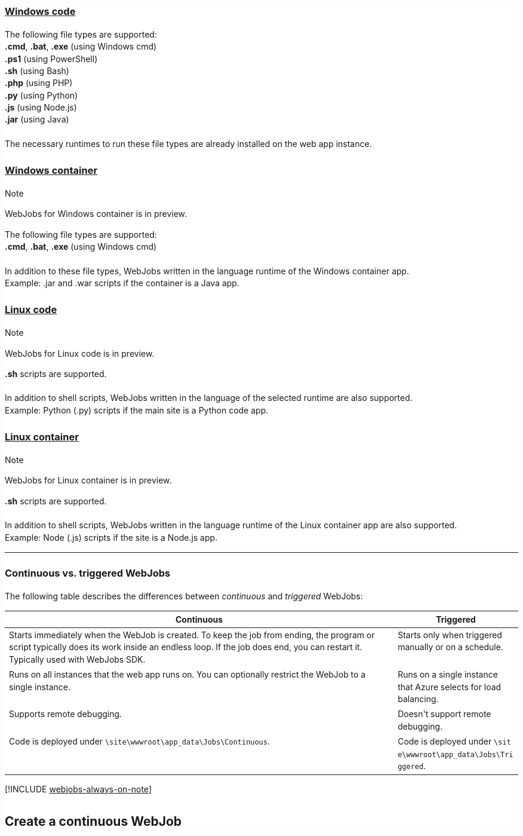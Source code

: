 ### [Windows code](#tab/windowscode)
The following file types are supported:<br>
**.cmd**, **.bat**, **.exe** (using Windows cmd)<br>**.ps1** (using PowerShell)<br>**.sh** (using Bash)<br>**.php** (using PHP)<br>**.py** (using Python)<br>**.js** (using Node.js)<br>**.jar** (using Java)<br><br>The necessary runtimes to run these file types are already installed on the web app instance.
### [Windows container](#tab/windowscontainer)
> [!NOTE]
> WebJobs for Windows container is in preview.
>

The following file types are supported:<br>
**.cmd**, **.bat**, **.exe** (using Windows cmd)<br><br>In addition to these file types, WebJobs written in the language runtime of the Windows container app.<br>Example: .jar and .war scripts if the container is a Java app.
### [Linux code](#tab/linuxcode)
> [!NOTE]
> WebJobs for Linux code is in preview. 
>

**.sh** scripts are supported.<br><br>In addition to shell scripts, WebJobs written in the language of the selected runtime are also supported.<br>Example: Python (.py) scripts if the main site is a Python code app.
### [Linux container](#tab/linuxcontainer)
> [!NOTE]
> WebJobs for Linux container is in preview. 
>

**.sh** scripts are supported. <br><br>In addition to shell scripts, WebJobs written in the language runtime of the Linux container app are also supported. <br>Example: Node (.js) scripts if the site is a Node.js app.

---

### Continuous vs. triggered WebJobs

The following table describes the differences between *continuous* and *triggered* WebJobs:

|Continuous  |Triggered  |
|---------|---------|
| Starts immediately when the WebJob is created. To keep the job from ending, the program or script typically does its work inside an endless loop. If the job does end, you can restart it. Typically used with WebJobs SDK. | Starts only when triggered manually or on a schedule. |
| Runs on all instances that the web app runs on. You can optionally restrict the WebJob to a single instance. |Runs on a single instance that Azure selects for load balancing.|
| Supports remote debugging. | Doesn't support remote debugging.|
| Code is deployed under `\site\wwwroot\app_data\Jobs\Continuous`. | Code is deployed under `\site\wwwroot\app_data\Jobs\Triggered`. |

[!INCLUDE [webjobs-always-on-note](../../includes/webjobs-always-on-note.md)]



## <a name="CreateContinuous"></a> Create a continuous WebJob
